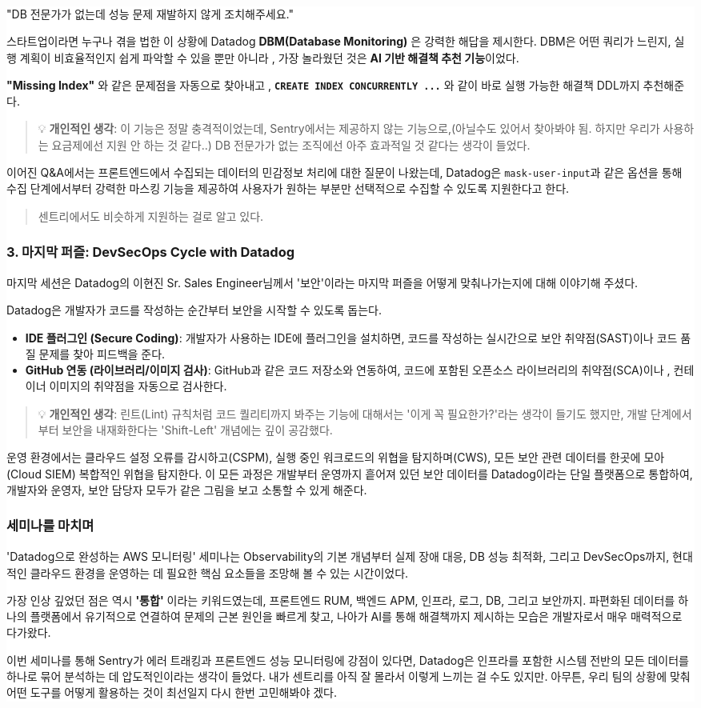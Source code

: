 "DB 전문가가 없는데 성능 문제 재발하지 않게 조치해주세요."

스타트업이라면 누구나 겪을 법한 이 상황에 Datadog **DBM(Database Monitoring)** 은 강력한 해답을 제시한다. DBM은 어떤 쿼리가 느린지, 실행 계획이 비효율적인지 쉽게 파악할 수 있을 뿐만 아니라 , 가장 놀라웠던 것은 **AI 기반 해결책 추천 기능**이었다.

**"Missing Index"** 와 같은 문제점을 자동으로 찾아내고 , **`CREATE INDEX CONCURRENTLY ...`** 와 같이 바로 실행 가능한 해결책 DDL까지 추천해준다.

>  💡 **개인적인 생각**: 이 기능은 정말 충격적이었는데, Sentry에서는 제공하지 않는 기능으로,(아닐수도 있어서 찾아봐야 됨. 하지만 우리가 사용하는 요금제에선 지원 안 하는 것 같다..) DB 전문가가 없는 조직에선 아주 효과적일 것 같다는 생각이 들었다.

이어진 Q&A에서는 프론트엔드에서 수집되는 데이터의 민감정보 처리에 대한 질문이 나왔는데, Datadog은 `mask-user-input`과 같은 옵션을 통해 수집 단계에서부터 강력한 마스킹 기능을 제공하여 사용자가 원하는 부분만 선택적으로 수집할 수 있도록 지원한다고 한다.

>센트리에서도 비슷하게 지원하는 걸로 알고 있다.
### 3. 마지막 퍼즐: DevSecOps Cycle with Datadog

마지막 세션은 Datadog의 이현진 Sr. Sales Engineer님께서 '보안'이라는 마지막 퍼즐을 어떻게 맞춰나가는지에 대해 이야기해 주셨다.

Datadog은 개발자가 코드를 작성하는 순간부터 보안을 시작할 수 있도록 돕는다.

- **IDE 플러그인 (Secure Coding)**: 개발자가 사용하는 IDE에 플러그인을 설치하면, 코드를 작성하는 실시간으로 보안 취약점(SAST)이나 코드 품질 문제를 찾아 피드백을 준다.
- **GitHub 연동 (라이브러리/이미지 검사)**: GitHub과 같은 코드 저장소와 연동하여, 코드에 포함된 오픈소스 라이브러리의 취약점(SCA)이나 , 컨테이너 이미지의 취약점을 자동으로 검사한다.

> 💡 **개인적인 생각**: 린트(Lint) 규칙처럼 코드 퀄리티까지 봐주는 기능에 대해서는 '이게 꼭 필요한가?'라는 생각이 들기도 했지만, 개발 단계에서부터 보안을 내재화한다는 'Shift-Left' 개념에는 깊이 공감했다.

운영 환경에서는 클라우드 설정 오류를 감시하고(CSPM), 실행 중인 워크로드의 위협을 탐지하며(CWS), 모든 보안 관련 데이터를 한곳에 모아(Cloud SIEM) 복합적인 위협을 탐지한다.
이 모든 과정은 개발부터 운영까지 흩어져 있던 보안 데이터를 Datadog이라는 단일 플랫폼으로 통합하여, 개발자와 운영자, 보안 담당자 모두가 같은 그림을 보고 소통할 수 있게 해준다.

### 세미나를 마치며

'Datadog으로 완성하는 AWS 모니터링' 세미나는 Observability의 기본 개념부터 실제 장애 대응, DB 성능 최적화, 그리고 DevSecOps까지, 현대적인 클라우드 환경을 운영하는 데 필요한 핵심 요소들을 조망해 볼 수 있는 시간이었다.

가장 인상 깊었던 점은 역시 **'통합'** 이라는 키워드였는데, 프론트엔드 RUM, 백엔드 APM, 인프라, 로그, DB, 그리고 보안까지. 파편화된 데이터를 하나의 플랫폼에서 유기적으로 연결하여 문제의 근본 원인을 빠르게 찾고, 나아가 AI를 통해 해결책까지 제시하는 모습은 개발자로서 매우 매력적으로 다가왔다.

이번 세미나를 통해 Sentry가 에러 트래킹과 프론트엔드 성능 모니터링에 강점이 있다면, Datadog은 인프라를 포함한 시스템 전반의 모든 데이터를 하나로 묶어 분석하는 데 압도적인이라는 생각이 들었다. 내가 센트리를 아직 잘 몰라서 이렇게 느끼는 걸 수도 있지만. 아무튼, 우리 팀의 상황에 맞춰 어떤 도구를 어떻게 활용하는 것이 최선일지 다시 한번 고민해봐야 겠다.